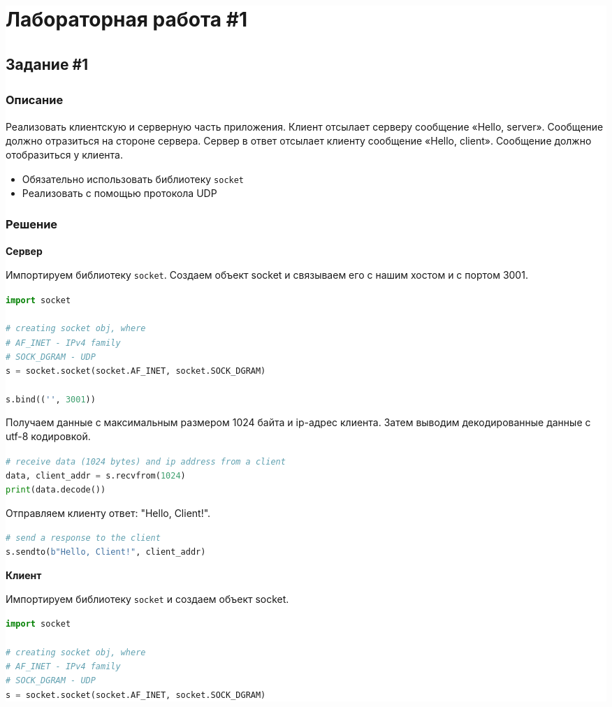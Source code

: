 # Лабораторная работа #1

## Задание #1

### Описание
Реализовать клиентскую и серверную часть приложения. Клиент отсылает серверу
сообщение «Hello, server». Сообщение должно отразиться на стороне сервера.
Сервер в ответ отсылает клиенту сообщение «Hello, client». Сообщение должно
отобразиться у клиента.

- Обязательно использовать библиотеку `socket`
- Реализовать с помощью протокола UDP

### Решение

**Сервер**

Импортируем библиотеку `socket`. Создаем объект socket и связываем его с нашим хостом и с портом 3001.
```python
import socket

# creating socket obj, where
# AF_INET - IPv4 family
# SOCK_DGRAM - UDP
s = socket.socket(socket.AF_INET, socket.SOCK_DGRAM)

s.bind(('', 3001))
```

Получаем данные с максимальным размером 1024 байта и ip-адрес клиента. Затем выводим декодированные данные с utf-8 кодировкой.
```python
# receive data (1024 bytes) and ip address from a client
data, client_addr = s.recvfrom(1024)
print(data.decode())
```

Отправляем клиенту ответ: "Hello, Client!".
```python
# send a response to the client
s.sendto(b"Hello, Client!", client_addr)
```

**Клиент**

Импортируем библиотеку `socket` и создаем объект socket.
```python
import socket

# creating socket obj, where
# AF_INET - IPv4 family
# SOCK_DGRAM - UDP
s = socket.socket(socket.AF_INET, socket.SOCK_DGRAM)
```
